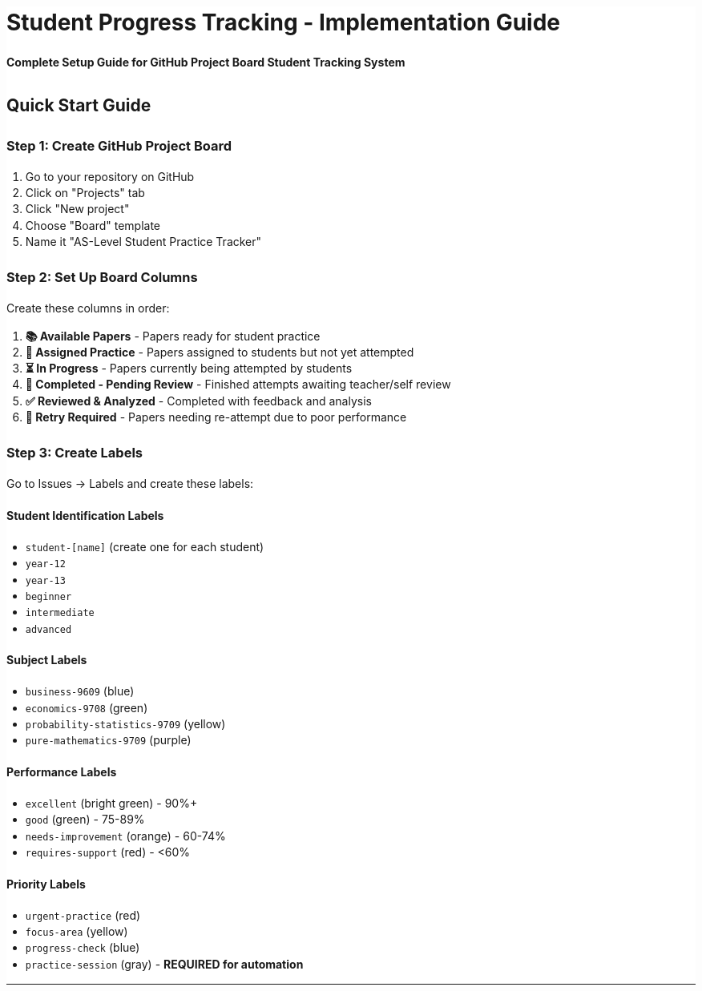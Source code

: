 # Student Progress Tracking - Implementation Guide
**Complete Setup Guide for GitHub Project Board Student Tracking System**

## Quick Start Guide

### Step 1: Create GitHub Project Board
1. Go to your repository on GitHub
2. Click on "Projects" tab
3. Click "New project"
4. Choose "Board" template
5. Name it "AS-Level Student Practice Tracker"

### Step 2: Set Up Board Columns
Create these columns in order:
1. **📚 Available Papers** - Papers ready for student practice
2. **🎯 Assigned Practice** - Papers assigned to students but not yet attempted
3. **⏳ In Progress** - Papers currently being attempted by students
4. **📝 Completed - Pending Review** - Finished attempts awaiting teacher/self review
5. **✅ Reviewed & Analyzed** - Completed with feedback and analysis
6. **🔄 Retry Required** - Papers needing re-attempt due to poor performance

### Step 3: Create Labels
Go to Issues → Labels and create these labels:

#### Student Identification Labels
- `student-[name]` (create one for each student)
- `year-12`
- `year-13`
- `beginner`
- `intermediate`
- `advanced`

#### Subject Labels
- `business-9609` (blue)
- `economics-9708` (green)
- `probability-statistics-9709` (yellow)
- `pure-mathematics-9709` (purple)

#### Performance Labels
- `excellent` (bright green) - 90%+
- `good` (green) - 75-89%
- `needs-improvement` (orange) - 60-74%
- `requires-support` (red) - <60%

#### Priority Labels
- `urgent-practice` (red)
- `focus-area` (yellow)
- `progress-check` (blue)
- `practice-session` (gray) - **REQUIRED for automation**

---